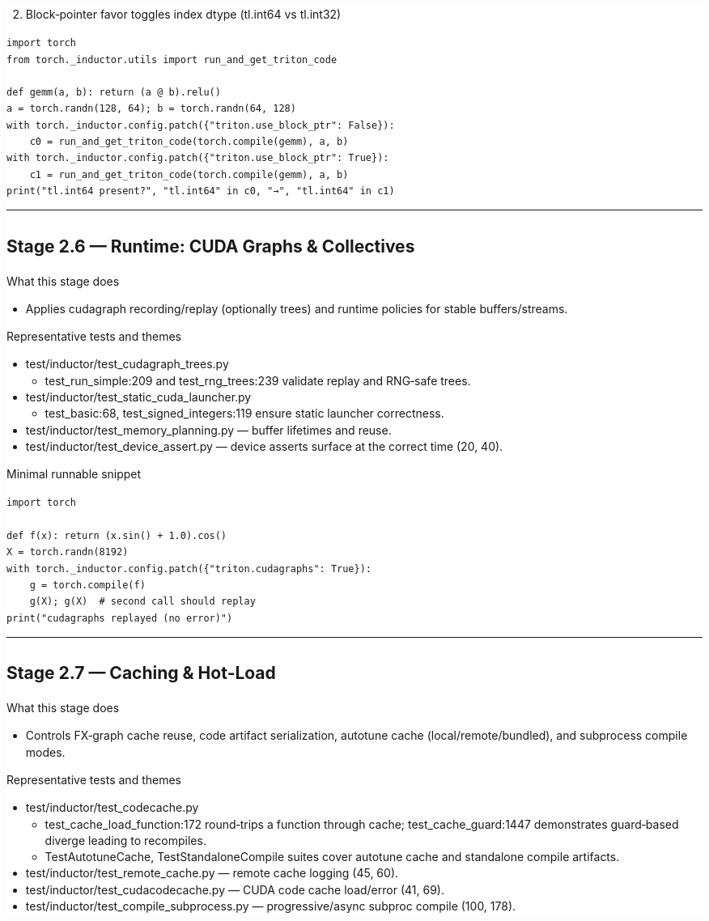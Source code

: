 2) Block‑pointer favor toggles index dtype (tl.int64 vs tl.int32)
```
import torch
from torch._inductor.utils import run_and_get_triton_code

def gemm(a, b): return (a @ b).relu()
a = torch.randn(128, 64); b = torch.randn(64, 128)
with torch._inductor.config.patch({"triton.use_block_ptr": False}):
    c0 = run_and_get_triton_code(torch.compile(gemm), a, b)
with torch._inductor.config.patch({"triton.use_block_ptr": True}):
    c1 = run_and_get_triton_code(torch.compile(gemm), a, b)
print("tl.int64 present?", "tl.int64" in c0, "→", "tl.int64" in c1)
```

---

## Stage 2.6 — Runtime: CUDA Graphs & Collectives
What this stage does
- Applies cudagraph recording/replay (optionally trees) and runtime policies for stable buffers/streams.

Representative tests and themes
- test/inductor/test_cudagraph_trees.py
  - test_run_simple:209 and test_rng_trees:239 validate replay and RNG‑safe trees.
- test/inductor/test_static_cuda_launcher.py
  - test_basic:68, test_signed_integers:119 ensure static launcher correctness.
- test/inductor/test_memory_planning.py — buffer lifetimes and reuse.
- test/inductor/test_device_assert.py — device asserts surface at the correct time (20, 40).

Minimal runnable snippet
```
import torch

def f(x): return (x.sin() + 1.0).cos()
X = torch.randn(8192)
with torch._inductor.config.patch({"triton.cudagraphs": True}):
    g = torch.compile(f)
    g(X); g(X)  # second call should replay
print("cudagraphs replayed (no error)")
```

---

## Stage 2.7 — Caching & Hot‑Load
What this stage does
- Controls FX‑graph cache reuse, code artifact serialization, autotune cache (local/remote/bundled), and subprocess compile modes.

Representative tests and themes
- test/inductor/test_codecache.py
  - test_cache_load_function:172 round‑trips a function through cache; test_cache_guard:1447 demonstrates guard‑based diverge leading to recompiles.
  - TestAutotuneCache, TestStandaloneCompile suites cover autotune cache and standalone compile artifacts.
- test/inductor/test_remote_cache.py — remote cache logging (45, 60).
- test/inductor/test_cudacodecache.py — CUDA code cache load/error (41, 69).
- test/inductor/test_compile_subprocess.py — progressive/async subproc compile (100, 178).
